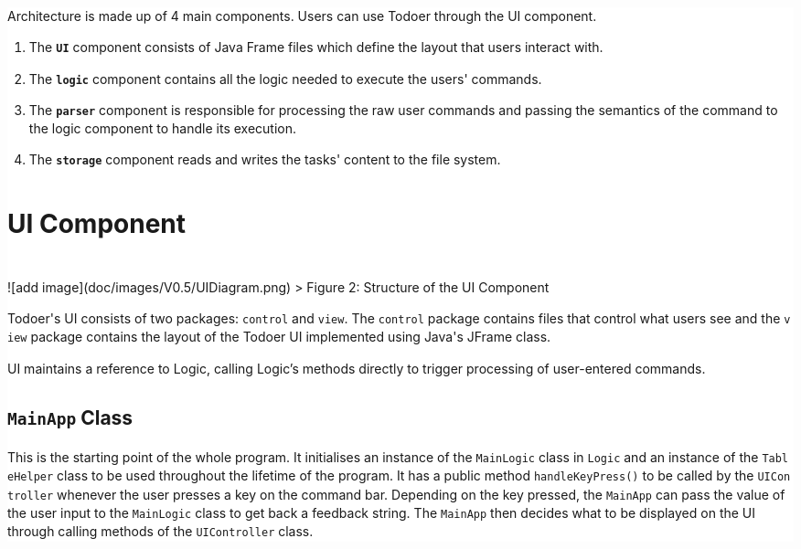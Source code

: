 Architecture is made up of 4 main components. Users can use Todoer through the UI component.

1. The **`UI`** component consists of Java Frame files which define the layout that users interact with.

2. The **`logic`** component contains all the logic needed to execute the users' commands.

3. The **`parser`** component is responsible for processing the raw user commands and passing the semantics of the command to the logic component to handle its execution.

4. The **`storage`** component reads and writes the tasks' content to the file system. 

# UI Component

<br>
![add image](doc/images/V0.5/UIDiagram.png)
> Figure 2: Structure of the UI Component

Todoer's UI consists of two packages: `control` and `view`. The `control` package contains files that control what users see and the `view` package contains the layout of the Todoer UI implemented using Java's JFrame class.

UI maintains a reference to Logic, calling Logic’s methods directly to trigger processing of user-entered commands.

## `MainApp` Class
This is the starting point of the whole program. It initialises an instance of the `MainLogic` class in `Logic` and an instance of the `TableHelper` class to be used throughout the lifetime of the program. It has a public method `handleKeyPress()` to be called by the `UIController` whenever the user presses a key on the command bar. Depending on the key pressed, the `MainApp` can pass the value of the user input to the `MainLogic` class to get back a feedback string. The `MainApp` then decides what to be displayed on the UI through calling methods of the `UIController` class.
